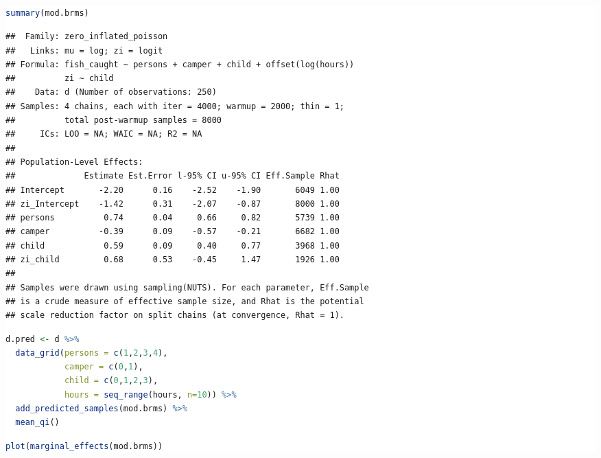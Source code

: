```r
summary(mod.brms)
```

```
##  Family: zero_inflated_poisson 
##   Links: mu = log; zi = logit 
## Formula: fish_caught ~ persons + camper + child + offset(log(hours)) 
##          zi ~ child
##    Data: d (Number of observations: 250) 
## Samples: 4 chains, each with iter = 4000; warmup = 2000; thin = 1; 
##          total post-warmup samples = 8000
##     ICs: LOO = NA; WAIC = NA; R2 = NA
##  
## Population-Level Effects: 
##              Estimate Est.Error l-95% CI u-95% CI Eff.Sample Rhat
## Intercept       -2.20      0.16    -2.52    -1.90       6049 1.00
## zi_Intercept    -1.42      0.31    -2.07    -0.87       8000 1.00
## persons          0.74      0.04     0.66     0.82       5739 1.00
## camper          -0.39      0.09    -0.57    -0.21       6682 1.00
## child            0.59      0.09     0.40     0.77       3968 1.00
## zi_child         0.68      0.53    -0.45     1.47       1926 1.00
## 
## Samples were drawn using sampling(NUTS). For each parameter, Eff.Sample 
## is a crude measure of effective sample size, and Rhat is the potential 
## scale reduction factor on split chains (at convergence, Rhat = 1).
```


```r
d.pred <- d %>% 
  data_grid(persons = c(1,2,3,4),
            camper = c(0,1),
            child = c(0,1,2,3),
            hours = seq_range(hours, n=10)) %>%
  add_predicted_samples(mod.brms) %>%
  mean_qi()
```

```r
plot(marginal_effects(mod.brms))
```
